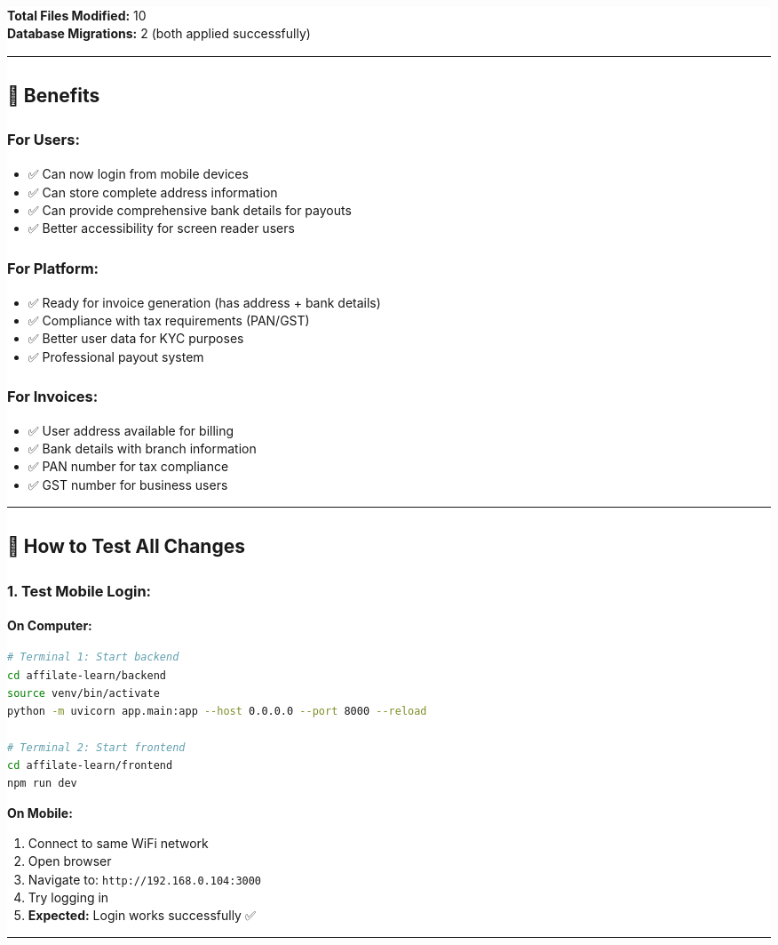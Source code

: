 **Total Files Modified:** 10  
**Database Migrations:** 2 (both applied successfully)

---

## 🎯 Benefits

### **For Users:**
- ✅ Can now login from mobile devices
- ✅ Can store complete address information
- ✅ Can provide comprehensive bank details for payouts
- ✅ Better accessibility for screen reader users

### **For Platform:**
- ✅ Ready for invoice generation (has address + bank details)
- ✅ Compliance with tax requirements (PAN/GST)
- ✅ Better user data for KYC purposes
- ✅ Professional payout system

### **For Invoices:**
- ✅ User address available for billing
- ✅ Bank details with branch information
- ✅ PAN number for tax compliance
- ✅ GST number for business users

---

## 🚀 How to Test All Changes

### **1. Test Mobile Login:**

**On Computer:**
```bash
# Terminal 1: Start backend
cd affilate-learn/backend
source venv/bin/activate
python -m uvicorn app.main:app --host 0.0.0.0 --port 8000 --reload

# Terminal 2: Start frontend
cd affilate-learn/frontend
npm run dev
```

**On Mobile:**
1. Connect to same WiFi network
2. Open browser
3. Navigate to: `http://192.168.0.104:3000`
4. Try logging in
5. **Expected:** Login works successfully ✅

---
